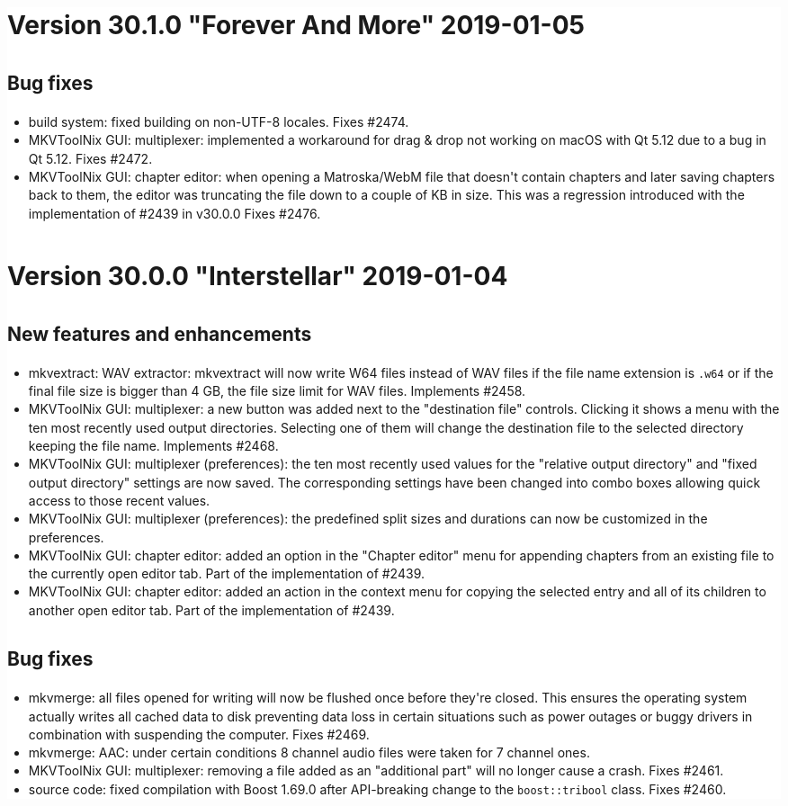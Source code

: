
# Version 30.1.0 "Forever And More" 2019-01-05

## Bug fixes

* build system: fixed building on non-UTF-8 locales. Fixes #2474.
* MKVToolNix GUI: multiplexer: implemented a workaround for drag & drop not
  working on macOS with Qt 5.12 due to a bug in Qt 5.12. Fixes #2472.
* MKVToolNix GUI: chapter editor: when opening a Matroska/WebM file that
  doesn't contain chapters and later saving chapters back to them, the editor
  was truncating the file down to a couple of KB in size. This was a
  regression introduced with the implementation of #2439 in v30.0.0 Fixes
  #2476.


# Version 30.0.0 "Interstellar" 2019-01-04

## New features and enhancements

* mkvextract: WAV extractor: mkvextract will now write W64 files instead of
  WAV files if the file name extension is `.w64` or if the final file size is
  bigger than 4 GB, the file size limit for WAV files. Implements #2458.
* MKVToolNix GUI: multiplexer: a new button was added next to the "destination
  file" controls. Clicking it shows a menu with the ten most recently used
  output directories. Selecting one of them will change the destination file
  to the selected directory keeping the file name. Implements #2468.
* MKVToolNix GUI: multiplexer (preferences): the ten most recently used values
  for the "relative output directory" and "fixed output directory" settings
  are now saved. The corresponding settings have been changed into combo boxes
  allowing quick access to those recent values.
* MKVToolNix GUI: multiplexer (preferences): the predefined split sizes and
  durations can now be customized in the preferences.
* MKVToolNix GUI: chapter editor: added an option in the "Chapter editor" menu
  for appending chapters from an existing file to the currently open editor
  tab. Part of the implementation of #2439.
* MKVToolNix GUI: chapter editor: added an action in the context menu for
  copying the selected entry and all of its children to another open editor
  tab. Part of the implementation of #2439.

## Bug fixes

* mkvmerge: all files opened for writing will now be flushed once before
  they're closed. This ensures the operating system actually writes all cached
  data to disk preventing data loss in certain situations such as power
  outages or buggy drivers in combination with suspending the computer. Fixes
  #2469.
* mkvmerge: AAC: under certain conditions 8 channel audio files were taken for
  7 channel ones.
* MKVToolNix GUI: multiplexer: removing a file added as an "additional part"
  will no longer cause a crash. Fixes #2461.
* source code: fixed compilation with Boost 1.69.0 after API-breaking change
  to the `boost::tribool` class. Fixes #2460.
